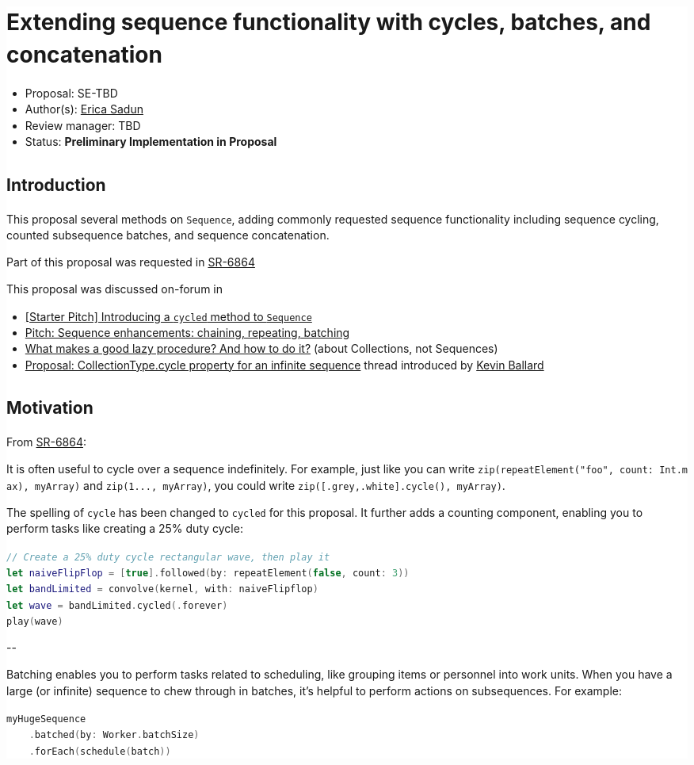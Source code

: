 # Extending sequence functionality with cycles, batches, and concatenation

* Proposal: SE-TBD
* Author(s): [Erica Sadun](http://github.com/erica)
* Review manager: TBD
* Status: **Preliminary Implementation in Proposal** 



## Introduction

This proposal several methods on `Sequence`, adding commonly requested sequence functionality including sequence cycling, counted subsequence batches, and sequence concatenation.

Part of this proposal was requested in [SR-6864](https://bugs.swift.org/browse/SR-6864)

This proposal was discussed on-forum in 

* [\[Starter Pitch\] Introducing a `cycled` method to `Sequence`](https://forums.swift.org/t/starter-pitch-introducing-a-cycled-method-to-sequence/11254) 
* [Pitch: Sequence enhancements: chaining, repeating, batching](https://forums.swift.org/t/pitch-sequence-enhancements-chaining-repeating-batching/11635) 
* [What makes a good lazy procedure? And how to do it?](https://forums.swift.org/t/what-makes-a-good-lazy-procedure-and-how-to-do-it/7338/2) (about Collections, not Sequences)
* [Proposal: CollectionType.cycle property for an infinite sequence](https://forums.swift.org/t/proposal-collectiontype-cycle-property-for-an-infinite-sequence/798) thread introduced by [Kevin Ballard](https://github.com/kballard)

## Motivation

From [SR-6864](https://bugs.swift.org/browse/SR-6864):

It is often useful to cycle over a sequence indefinitely. For example, just like you can write `zip(repeatElement("foo", count: Int.max), myArray)` and `zip(1..., myArray)`, you could write `zip([.grey,.white].cycle(), myArray)`.

The spelling of `cycle` has been changed to `cycled` for this proposal. It further adds a counting component, enabling you to perform tasks like creating a 25% duty cycle:

```swift
// Create a 25% duty cycle rectangular wave, then play it
let naiveFlipFlop = [true].followed(by: repeatElement(false, count: 3))
let bandLimited = convolve(kernel, with: naiveFlipflop)
let wave = bandLimited.cycled(.forever)
play(wave)
```

--

Batching enables you to perform tasks related to scheduling, like grouping items or personnel into work units. When you have a large (or infinite) sequence to chew through in batches, it’s helpful to perform actions on subsequences. For example:

```swift
myHugeSequence
    .batched(by: Worker.batchSize)
    .forEach(schedule(batch))
```
